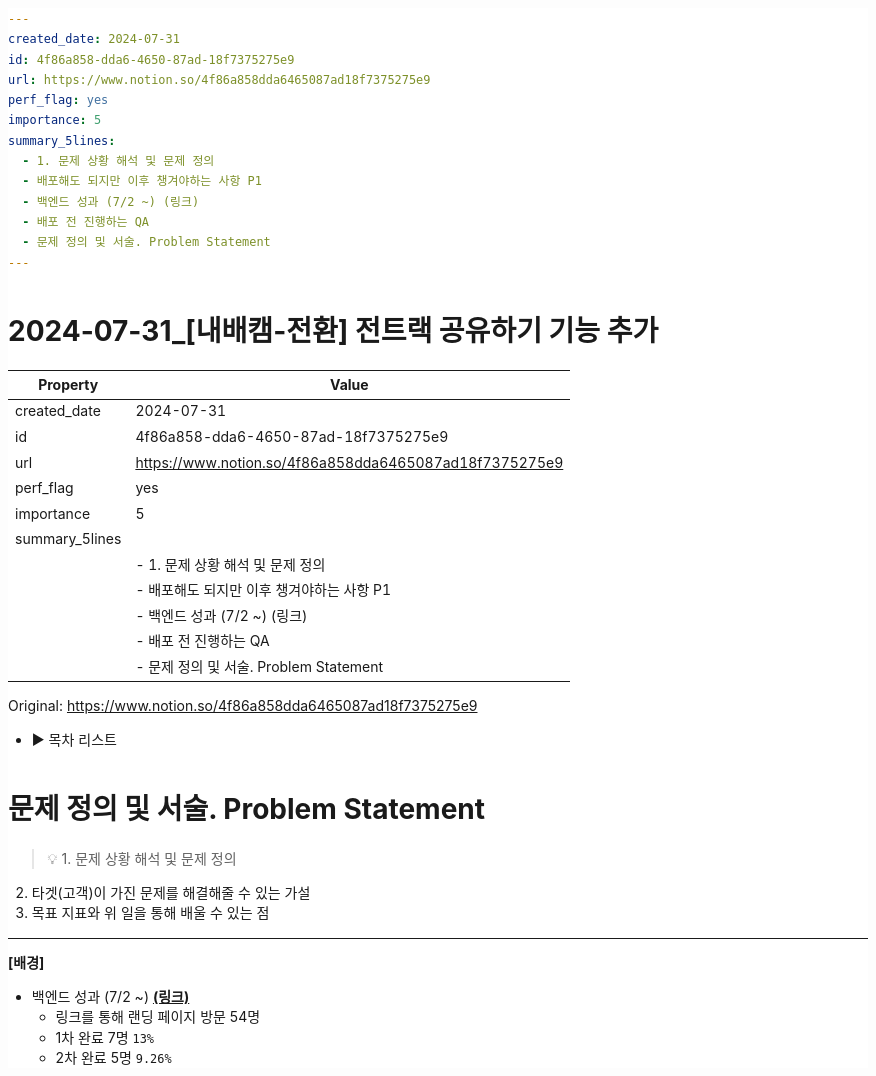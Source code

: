 ```yaml
---
created_date: 2024-07-31
id: 4f86a858-dda6-4650-87ad-18f7375275e9
url: https://www.notion.so/4f86a858dda6465087ad18f7375275e9
perf_flag: yes
importance: 5
summary_5lines:
  - 1. 문제 상황 해석 및 문제 정의
  - 배포해도 되지만 이후 챙겨야하는 사항 P1
  - 백엔드 성과 (7/2 ~) (링크)
  - 배포 전 진행하는 QA
  - 문제 정의 및 서술. Problem Statement
---
```


# 2024-07-31_[내배캠-전환] 전트랙 공유하기 기능 추가

| Property | Value |
| --- | --- |
| created_date | 2024-07-31 |
| id | 4f86a858-dda6-4650-87ad-18f7375275e9 |
| url | https://www.notion.so/4f86a858dda6465087ad18f7375275e9 |
| perf_flag | yes |
| importance | 5 |
| summary_5lines | |
|  | - 1. 문제 상황 해석 및 문제 정의 |
|  | - 배포해도 되지만 이후 챙겨야하는 사항 P1 |
|  | - 백엔드 성과 (7/2 ~) (링크) |
|  | - 배포 전 진행하는 QA |
|  | - 문제 정의 및 서술. Problem Statement |

Original: https://www.notion.so/4f86a858dda6465087ad18f7375275e9

- ▶ 목차 리스트

#  문제 정의 및 서술. Problem Statement
> 💡 1. 문제 상황 해석 및 문제 정의
2. 타겟(고객)이 가진 문제를 해결해줄 수 있는 가설
3. 목표 지표와 위 일을 통해 배울 수 있는 점

  ---
  **[배경]**
  - 백엔드 성과 (7/2 ~) [**(링크)**](https://app.amplitude.com/analytics/spartacoding/chart/7dd1ki78)
    - 링크를 통해 랜딩 페이지 방문 54명
    - 1차 완료 7명 `13%`
    - 2차 완료 5명 `9.26%`